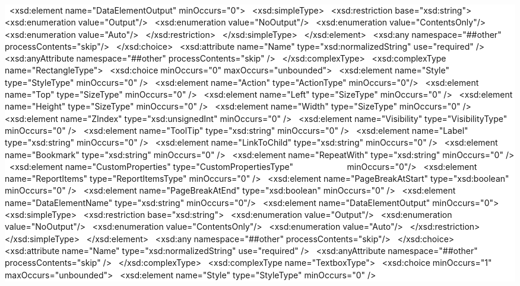          &lt;xsd:element name=&quot;DataElementOutput&quot; minOccurs=&quot;0&quot;&gt;
           &lt;xsd:simpleType&gt;
             &lt;xsd:restriction base=&quot;xsd:string&quot;&gt;
               &lt;xsd:enumeration value=&quot;Output&quot;/&gt;
               &lt;xsd:enumeration value=&quot;NoOutput&quot;/&gt;
               &lt;xsd:enumeration value=&quot;ContentsOnly&quot;/&gt;
               &lt;xsd:enumeration value=&quot;Auto&quot;/&gt;
             &lt;/xsd:restriction&gt;
           &lt;/xsd:simpleType&gt;
         &lt;/xsd:element&gt;
         &lt;xsd:any namespace=&quot;##other&quot; processContents=&quot;skip&quot;/&gt;
       &lt;/xsd:choice&gt;
       &lt;xsd:attribute name=&quot;Name&quot; type=&quot;xsd:normalizedString&quot; use=&quot;required&quot; /&gt;
       &lt;xsd:anyAttribute namespace=&quot;##other&quot; processContents=&quot;skip&quot; /&gt;
     &lt;/xsd:complexType&gt;
     &lt;xsd:complexType name=&quot;RectangleType&quot;&gt;
       &lt;xsd:choice minOccurs=&quot;0&quot; maxOccurs=&quot;unbounded&quot;&gt;
         &lt;xsd:element name=&quot;Style&quot; type=&quot;StyleType&quot; minOccurs=&quot;0&quot; /&gt;
         &lt;xsd:element name=&quot;Action&quot; type=&quot;ActionType&quot; minOccurs=&quot;0&quot;/&gt;
         &lt;xsd:element name=&quot;Top&quot; type=&quot;SizeType&quot; minOccurs=&quot;0&quot; /&gt;
         &lt;xsd:element name=&quot;Left&quot; type=&quot;SizeType&quot; minOccurs=&quot;0&quot; /&gt;
         &lt;xsd:element name=&quot;Height&quot; type=&quot;SizeType&quot; minOccurs=&quot;0&quot; /&gt;
         &lt;xsd:element name=&quot;Width&quot; type=&quot;SizeType&quot; minOccurs=&quot;0&quot; /&gt;
         &lt;xsd:element name=&quot;ZIndex&quot; type=&quot;xsd:unsignedInt&quot; minOccurs=&quot;0&quot; /&gt;
         &lt;xsd:element name=&quot;Visibility&quot; type=&quot;VisibilityType&quot; minOccurs=&quot;0&quot; /&gt;
         &lt;xsd:element name=&quot;ToolTip&quot; type=&quot;xsd:string&quot; minOccurs=&quot;0&quot; /&gt;
         &lt;xsd:element name=&quot;Label&quot; type=&quot;xsd:string&quot; minOccurs=&quot;0&quot; /&gt;
         &lt;xsd:element name=&quot;LinkToChild&quot; type=&quot;xsd:string&quot; minOccurs=&quot;0&quot; /&gt;
         &lt;xsd:element name=&quot;Bookmark&quot; type=&quot;xsd:string&quot; minOccurs=&quot;0&quot; /&gt;
         &lt;xsd:element name=&quot;RepeatWith&quot; type=&quot;xsd:string&quot; minOccurs=&quot;0&quot; /&gt;
         &lt;xsd:element name=&quot;CustomProperties&quot; type=&quot;CustomPropertiesType&quot; 
                      minOccurs=&quot;0&quot;/&gt;
         &lt;xsd:element name=&quot;ReportItems&quot; type=&quot;ReportItemsType&quot; minOccurs=&quot;0&quot; /&gt;
         &lt;xsd:element name=&quot;PageBreakAtStart&quot; type=&quot;xsd:boolean&quot; minOccurs=&quot;0&quot; /&gt;
         &lt;xsd:element name=&quot;PageBreakAtEnd&quot; type=&quot;xsd:boolean&quot; minOccurs=&quot;0&quot; /&gt;
         &lt;xsd:element name=&quot;DataElementName&quot; type=&quot;xsd:string&quot; minOccurs=&quot;0&quot;/&gt;
         &lt;xsd:element name=&quot;DataElementOutput&quot; minOccurs=&quot;0&quot;&gt;
           &lt;xsd:simpleType&gt;
             &lt;xsd:restriction base=&quot;xsd:string&quot;&gt;
               &lt;xsd:enumeration value=&quot;Output&quot;/&gt;
               &lt;xsd:enumeration value=&quot;NoOutput&quot;/&gt;
               &lt;xsd:enumeration value=&quot;ContentsOnly&quot;/&gt;
               &lt;xsd:enumeration value=&quot;Auto&quot;/&gt;
             &lt;/xsd:restriction&gt;
           &lt;/xsd:simpleType&gt;
         &lt;/xsd:element&gt;
         &lt;xsd:any namespace=&quot;##other&quot; processContents=&quot;skip&quot;/&gt;
       &lt;/xsd:choice&gt;
       &lt;xsd:attribute name=&quot;Name&quot; type=&quot;xsd:normalizedString&quot; use=&quot;required&quot; /&gt;
       &lt;xsd:anyAttribute namespace=&quot;##other&quot; processContents=&quot;skip&quot; /&gt;
     &lt;/xsd:complexType&gt;
     &lt;xsd:complexType name=&quot;TextboxType&quot;&gt;
       &lt;xsd:choice minOccurs=&quot;1&quot; maxOccurs=&quot;unbounded&quot;&gt;
         &lt;xsd:element name=&quot;Style&quot; type=&quot;StyleType&quot; minOccurs=&quot;0&quot; /&gt;